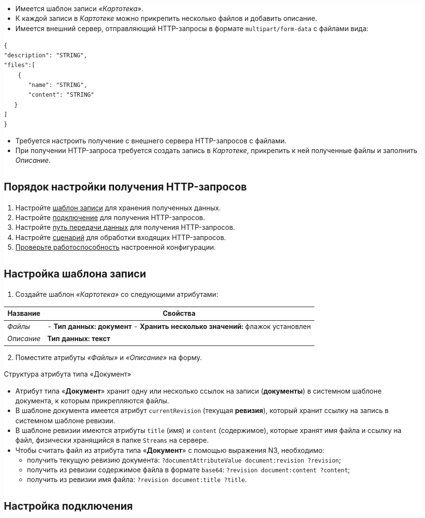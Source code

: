 - Имеется шаблон записи *«Картотека»*.
- К каждой записи в *Картотеке* можно прикрепить несколько файлов и добавить описание.
- Имеется внешний сервер, отправляющий HTTP-запросы в формате `multipart/form-data` с файлами вида:
 ````
{
"description": "STRING",
"files":[
     {
        "name": "STRING",
        "content": "STRING"
    }
]
}

````
- Требуется настроить получение с внешнего сервера HTTP-запросов с файлами.
- При получении HTTP-запроса требуется создать запись в *Картотеке*, прикрепить к ней полученные файлы и заполнить *Описание*.

## Порядок настройки получения HTTP-запросов

1. Настройте [шаблон записи](#настройка-шаблона-записи) для хранения полученных данных.
2. Настройте [подключение](#настройка-подключения) для получения HTTP-запросов.
3. Настройте [путь передачи данных](#настройка-пути-передачи-данных) для получения HTTP-запросов.
4. Настройте [сценарий](#настройка-сценария) для обработки входящих HTTP-запросов.
5. [Проверьте работоспособность](#тестирование) настроенной конфигурации.

## Настройка шаблона записи

1. Создайте шаблон *«Картотека»* со следующими атрибутами:

| Название | Свойства |
| --- | --- |
| *Файлы* | - **Тип данных: документ**     - **Хранить несколько значений:** флажок установлен |
| *Описание* | **Тип данных: текст** |
2. Поместите атрибуты *«Файлы»* и *«Описание»* на форму.

Структура атрибута типа «Документ»

- Атрибут типа «**Документ**» хранит одну или несколько ссылок на записи (**документы**) в системном шаблоне документа, к которым прикрепляются файлы.
- В шаблоне документа имеется атрибут `currentRevision` (текущая **ревизия**), который хранит ссылку на запись в системном шаблоне ревизии.
- В шаблоне ревизии имеются атрибуты `title` (имя) и `content` (содержимое), которые хранят имя файла и ссылку на файл, физически хранящийся в папке `Streams` на сервере.
- Чтобы считать файл из атрибута типа «**Документ**» с помощью выражения N3, необходимо:
    - получить текущую ревизию документа: `?documentAttributeValue document:revision ?revision`;
    - получить из ревизии содержимое файла в формате `base64`: `?revision document:content ?content`;
    - получить из ревизии имя файла: `?revision document:title ?title`.

## Настройка подключения
